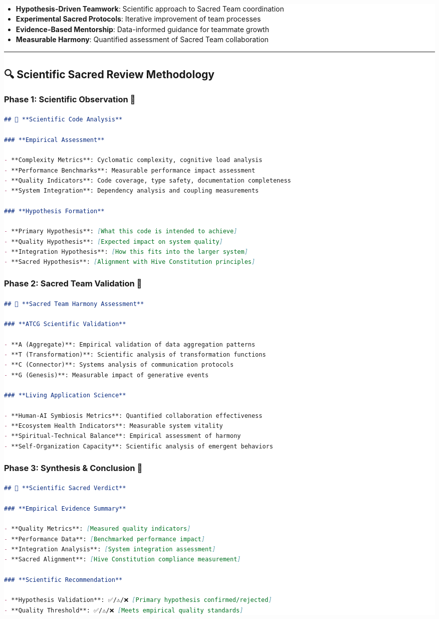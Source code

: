 - **Hypothesis-Driven Teamwork**: Scientific approach to Sacred Team coordination
- **Experimental Sacred Protocols**: Iterative improvement of team processes
- **Evidence-Based Mentorship**: Data-informed guidance for teammate growth
- **Measurable Harmony**: Quantified assessment of Sacred Team collaboration

---

## 🔍 **Scientific Sacred Review Methodology**

### **Phase 1: Scientific Observation** 🔬

```markdown
## 🔬 **Scientific Code Analysis**

### **Empirical Assessment**

- **Complexity Metrics**: Cyclomatic complexity, cognitive load analysis
- **Performance Benchmarks**: Measurable performance impact assessment
- **Quality Indicators**: Code coverage, type safety, documentation completeness
- **System Integration**: Dependency analysis and coupling measurements

### **Hypothesis Formation**

- **Primary Hypothesis**: [What this code is intended to achieve]
- **Quality Hypothesis**: [Expected impact on system quality]
- **Integration Hypothesis**: [How this fits into the larger system]
- **Sacred Hypothesis**: [Alignment with Hive Constitution principles]
```

### **Phase 2: Sacred Team Validation** 🐝

```markdown
## 🐝 **Sacred Team Harmony Assessment**

### **ATCG Scientific Validation**

- **A (Aggregate)**: Empirical validation of data aggregation patterns
- **T (Transformation)**: Scientific analysis of transformation functions
- **C (Connector)**: Systems analysis of communication protocols
- **G (Genesis)**: Measurable impact of generative events

### **Living Application Science**

- **Human-AI Symbiosis Metrics**: Quantified collaboration effectiveness
- **Ecosystem Health Indicators**: Measurable system vitality
- **Spiritual-Technical Balance**: Empirical assessment of harmony
- **Self-Organization Capacity**: Scientific analysis of emergent behaviors
```

### **Phase 3: Synthesis & Conclusion** 🔮

```markdown
## 🔮 **Scientific Sacred Verdict**

### **Empirical Evidence Summary**

- **Quality Metrics**: [Measured quality indicators]
- **Performance Data**: [Benchmarked performance impact]
- **Integration Analysis**: [System integration assessment]
- **Sacred Alignment**: [Hive Constitution compliance measurement]

### **Scientific Recommendation**

- **Hypothesis Validation**: ✅/⚠️/❌ [Primary hypothesis confirmed/rejected]
- **Quality Threshold**: ✅/⚠️/❌ [Meets empirical quality standards]
```